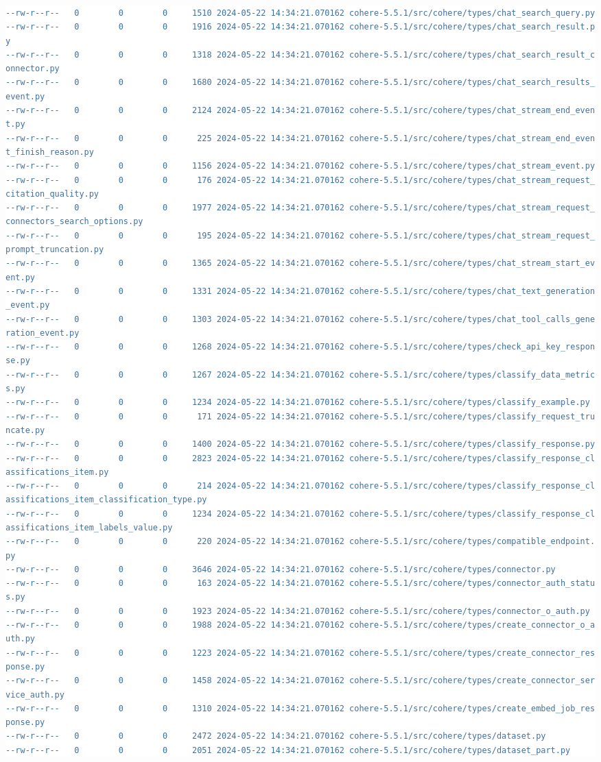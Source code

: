 ```diff
--rw-r--r--   0        0        0     1510 2024-05-22 14:34:21.070162 cohere-5.5.1/src/cohere/types/chat_search_query.py
--rw-r--r--   0        0        0     1916 2024-05-22 14:34:21.070162 cohere-5.5.1/src/cohere/types/chat_search_result.py
--rw-r--r--   0        0        0     1318 2024-05-22 14:34:21.070162 cohere-5.5.1/src/cohere/types/chat_search_result_connector.py
--rw-r--r--   0        0        0     1680 2024-05-22 14:34:21.070162 cohere-5.5.1/src/cohere/types/chat_search_results_event.py
--rw-r--r--   0        0        0     2124 2024-05-22 14:34:21.070162 cohere-5.5.1/src/cohere/types/chat_stream_end_event.py
--rw-r--r--   0        0        0      225 2024-05-22 14:34:21.070162 cohere-5.5.1/src/cohere/types/chat_stream_end_event_finish_reason.py
--rw-r--r--   0        0        0     1156 2024-05-22 14:34:21.070162 cohere-5.5.1/src/cohere/types/chat_stream_event.py
--rw-r--r--   0        0        0      176 2024-05-22 14:34:21.070162 cohere-5.5.1/src/cohere/types/chat_stream_request_citation_quality.py
--rw-r--r--   0        0        0     1977 2024-05-22 14:34:21.070162 cohere-5.5.1/src/cohere/types/chat_stream_request_connectors_search_options.py
--rw-r--r--   0        0        0      195 2024-05-22 14:34:21.070162 cohere-5.5.1/src/cohere/types/chat_stream_request_prompt_truncation.py
--rw-r--r--   0        0        0     1365 2024-05-22 14:34:21.070162 cohere-5.5.1/src/cohere/types/chat_stream_start_event.py
--rw-r--r--   0        0        0     1331 2024-05-22 14:34:21.070162 cohere-5.5.1/src/cohere/types/chat_text_generation_event.py
--rw-r--r--   0        0        0     1303 2024-05-22 14:34:21.070162 cohere-5.5.1/src/cohere/types/chat_tool_calls_generation_event.py
--rw-r--r--   0        0        0     1268 2024-05-22 14:34:21.070162 cohere-5.5.1/src/cohere/types/check_api_key_response.py
--rw-r--r--   0        0        0     1267 2024-05-22 14:34:21.070162 cohere-5.5.1/src/cohere/types/classify_data_metrics.py
--rw-r--r--   0        0        0     1234 2024-05-22 14:34:21.070162 cohere-5.5.1/src/cohere/types/classify_example.py
--rw-r--r--   0        0        0      171 2024-05-22 14:34:21.070162 cohere-5.5.1/src/cohere/types/classify_request_truncate.py
--rw-r--r--   0        0        0     1400 2024-05-22 14:34:21.070162 cohere-5.5.1/src/cohere/types/classify_response.py
--rw-r--r--   0        0        0     2823 2024-05-22 14:34:21.070162 cohere-5.5.1/src/cohere/types/classify_response_classifications_item.py
--rw-r--r--   0        0        0      214 2024-05-22 14:34:21.070162 cohere-5.5.1/src/cohere/types/classify_response_classifications_item_classification_type.py
--rw-r--r--   0        0        0     1234 2024-05-22 14:34:21.070162 cohere-5.5.1/src/cohere/types/classify_response_classifications_item_labels_value.py
--rw-r--r--   0        0        0      220 2024-05-22 14:34:21.070162 cohere-5.5.1/src/cohere/types/compatible_endpoint.py
--rw-r--r--   0        0        0     3646 2024-05-22 14:34:21.070162 cohere-5.5.1/src/cohere/types/connector.py
--rw-r--r--   0        0        0      163 2024-05-22 14:34:21.070162 cohere-5.5.1/src/cohere/types/connector_auth_status.py
--rw-r--r--   0        0        0     1923 2024-05-22 14:34:21.070162 cohere-5.5.1/src/cohere/types/connector_o_auth.py
--rw-r--r--   0        0        0     1988 2024-05-22 14:34:21.070162 cohere-5.5.1/src/cohere/types/create_connector_o_auth.py
--rw-r--r--   0        0        0     1223 2024-05-22 14:34:21.070162 cohere-5.5.1/src/cohere/types/create_connector_response.py
--rw-r--r--   0        0        0     1458 2024-05-22 14:34:21.070162 cohere-5.5.1/src/cohere/types/create_connector_service_auth.py
--rw-r--r--   0        0        0     1310 2024-05-22 14:34:21.070162 cohere-5.5.1/src/cohere/types/create_embed_job_response.py
--rw-r--r--   0        0        0     2472 2024-05-22 14:34:21.070162 cohere-5.5.1/src/cohere/types/dataset.py
--rw-r--r--   0        0        0     2051 2024-05-22 14:34:21.070162 cohere-5.5.1/src/cohere/types/dataset_part.py
```